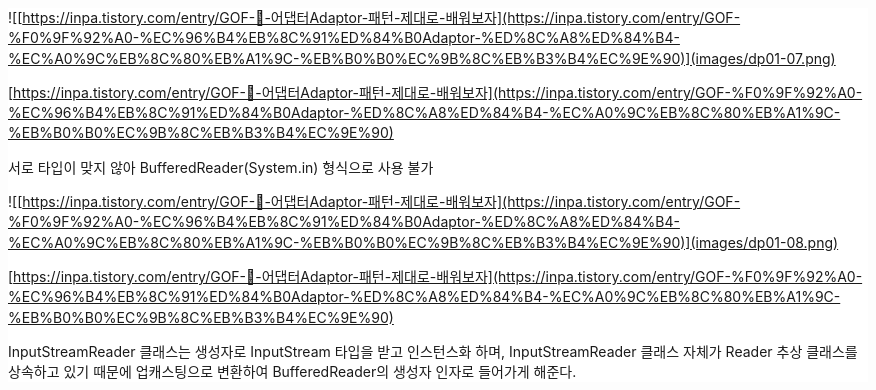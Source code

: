 ![[https://inpa.tistory.com/entry/GOF-💠-어댑터Adaptor-패턴-제대로-배워보자](https://inpa.tistory.com/entry/GOF-%F0%9F%92%A0-%EC%96%B4%EB%8C%91%ED%84%B0Adaptor-%ED%8C%A8%ED%84%B4-%EC%A0%9C%EB%8C%80%EB%A1%9C-%EB%B0%B0%EC%9B%8C%EB%B3%B4%EC%9E%90)](images/dp01-07.png)

[https://inpa.tistory.com/entry/GOF-💠-어댑터Adaptor-패턴-제대로-배워보자](https://inpa.tistory.com/entry/GOF-%F0%9F%92%A0-%EC%96%B4%EB%8C%91%ED%84%B0Adaptor-%ED%8C%A8%ED%84%B4-%EC%A0%9C%EB%8C%80%EB%A1%9C-%EB%B0%B0%EC%9B%8C%EB%B3%B4%EC%9E%90)

서로 타입이 맞지 않아 BufferedReader(System.in) 형식으로 사용 불가

![[https://inpa.tistory.com/entry/GOF-💠-어댑터Adaptor-패턴-제대로-배워보자](https://inpa.tistory.com/entry/GOF-%F0%9F%92%A0-%EC%96%B4%EB%8C%91%ED%84%B0Adaptor-%ED%8C%A8%ED%84%B4-%EC%A0%9C%EB%8C%80%EB%A1%9C-%EB%B0%B0%EC%9B%8C%EB%B3%B4%EC%9E%90)](images/dp01-08.png)

[https://inpa.tistory.com/entry/GOF-💠-어댑터Adaptor-패턴-제대로-배워보자](https://inpa.tistory.com/entry/GOF-%F0%9F%92%A0-%EC%96%B4%EB%8C%91%ED%84%B0Adaptor-%ED%8C%A8%ED%84%B4-%EC%A0%9C%EB%8C%80%EB%A1%9C-%EB%B0%B0%EC%9B%8C%EB%B3%B4%EC%9E%90)

InputStreamReader 클래스는 생성자로 InputStream 타입을 받고 인스턴스화 하며, InputStreamReader 클래스 자체가 Reader 추상 클래스를 상속하고 있기 때문에 업캐스팅으로 변환하여 BufferedReader의 생성자 인자로 들어가게 해준다.
